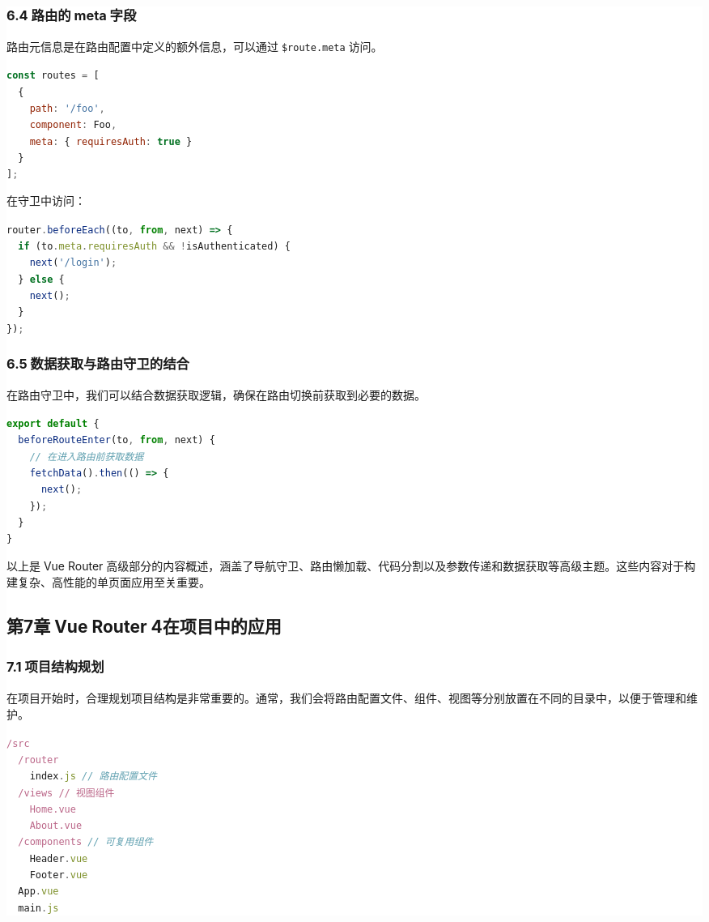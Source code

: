 ### **6.4 路由的 meta 字段**

路由元信息是在路由配置中定义的额外信息，可以通过 `$route.meta` 访问。

```js
const routes = [
  {
    path: '/foo',
    component: Foo,
    meta: { requiresAuth: true }
  }
];

```

在守卫中访问：

```js
router.beforeEach((to, from, next) => {
  if (to.meta.requiresAuth && !isAuthenticated) {
    next('/login');
  } else {
    next();
  }
});

```

### **6.5 数据获取与路由守卫的结合**

在路由守卫中，我们可以结合数据获取逻辑，确保在路由切换前获取到必要的数据。

```js
export default {
  beforeRouteEnter(to, from, next) {
    // 在进入路由前获取数据
    fetchData().then(() => {
      next();
    });
  }
}

```

以上是 Vue Router 高级部分的内容概述，涵盖了导航守卫、路由懒加载、代码分割以及参数传递和数据获取等高级主题。这些内容对于构建复杂、高性能的单页面应用至关重要。


## **第7章 Vue Router 4在项目中的应用**

### **7.1 项目结构规划**

在项目开始时，合理规划项目结构是非常重要的。通常，我们会将路由配置文件、组件、视图等分别放置在不同的目录中，以便于管理和维护。

```js
/src
  /router
    index.js // 路由配置文件
  /views // 视图组件
    Home.vue
    About.vue
  /components // 可复用组件
    Header.vue
    Footer.vue
  App.vue
  main.js

```
